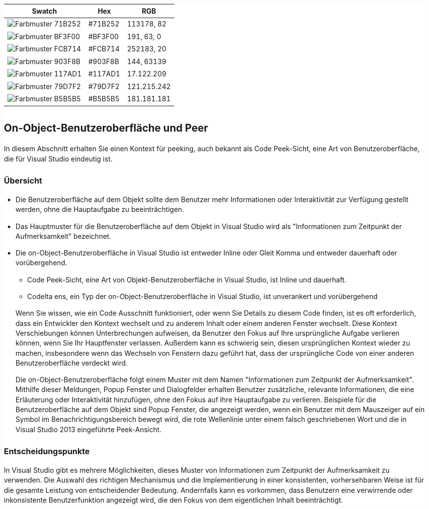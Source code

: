 |Swatch|Hex|RGB|
|------------|---------|---------|
|![Farbmuster 71B252](../../extensibility/ux-guidelines/media/0711-71b252.png "0711_71B252")|#71B252|113178, 82|
|![Farbmuster BF3F00](../../extensibility/ux-guidelines/media/0711-bf3f00.png "0711_BF3F00")|#BF3F00|191, 63, 0|
|![Farbmuster FCB714](../../extensibility/ux-guidelines/media/0711-fcb714.png "0711_FCB714")|#FCB714|252183, 20|
|![Farbmuster 903F8B](../../extensibility/ux-guidelines/media/0711-903f8b.png "0711_903F8B")|#903F8B|144, 63139|
|![Farbmuster 117AD1](../../extensibility/ux-guidelines/media/0711-117ad1.png "0711_117AD1")|#117AD1|17.122.209|
|![Farbmuster 79D7F2](../../extensibility/ux-guidelines/media/0711-79d7f2.png "0711_79D7F2")|#79D7F2|121.215.242|
|![Farbmuster B5B5B5](../../extensibility/ux-guidelines/media/0711-b5b5b5.png "0711_B5B5B5")|#B5B5B5|181.181.181|

## <a name="on-object-ui-and-peeking"></a><a name="BKMK_OnObjectUI"></a>On-Object-Benutzeroberfläche und Peer
 In diesem Abschnitt erhalten Sie einen Kontext für peeking, auch bekannt als Code Peek-Sicht, eine Art von Benutzeroberfläche, die für Visual Studio eindeutig ist.

### <a name="overview"></a>Übersicht

- Die Benutzeroberfläche auf dem Objekt sollte dem Benutzer mehr Informationen oder Interaktivität zur Verfügung gestellt werden, ohne die Hauptaufgabe zu beeinträchtigen.

- Das Hauptmuster für die Benutzeroberfläche auf dem Objekt in Visual Studio wird als "Informationen zum Zeitpunkt der Aufmerksamkeit" bezeichnet.

- Die on-Object-Benutzeroberfläche in Visual Studio ist entweder Inline oder Gleit Komma und entweder dauerhaft oder vorübergehend.

  - Code Peek-Sicht, eine Art von Objekt-Benutzeroberfläche in Visual Studio, ist Inline und dauerhaft.

  - Codelta ens, ein Typ der on-Object-Benutzeroberfläche in Visual Studio, ist unverankert und vorübergehend

  Wenn Sie wissen, wie ein Code Ausschnitt funktioniert, oder wenn Sie Details zu diesem Code finden, ist es oft erforderlich, dass ein Entwickler den Kontext wechselt und zu anderem Inhalt oder einem anderen Fenster wechselt. Diese Kontext Verschiebungen können Unterbrechungen aufweisen, da Benutzer den Fokus auf Ihre ursprüngliche Aufgabe verlieren können, wenn Sie Ihr Hauptfenster verlassen. Außerdem kann es schwierig sein, diesen ursprünglichen Kontext wieder zu machen, insbesondere wenn das Wechseln von Fenstern dazu geführt hat, dass der ursprüngliche Code von einer anderen Benutzeroberfläche verdeckt wird.

  Die on-Object-Benutzeroberfläche folgt einem Muster mit dem Namen "Informationen zum Zeitpunkt der Aufmerksamkeit". Mithilfe dieser Meldungen, Popup Fenster und Dialogfelder erhalten Benutzer zusätzliche, relevante Informationen, die eine Erläuterung oder Interaktivität hinzufügen, ohne den Fokus auf Ihre Hauptaufgabe zu verlieren. Beispiele für die Benutzeroberfläche auf dem Objekt sind Popup Fenster, die angezeigt werden, wenn ein Benutzer mit dem Mauszeiger auf ein Symbol im Benachrichtigungsbereich bewegt wird, die rote Wellenlinie unter einem falsch geschriebenen Wort und die in Visual Studio 2013 eingeführte Peek-Ansicht.

### <a name="decision-points"></a>Entscheidungspunkte
 In Visual Studio gibt es mehrere Möglichkeiten, dieses Muster von Informationen zum Zeitpunkt der Aufmerksamkeit zu verwenden. Die Auswahl des richtigen Mechanismus und die Implementierung in einer konsistenten, vorhersehbaren Weise ist für die gesamte Leistung von entscheidender Bedeutung. Andernfalls kann es vorkommen, dass Benutzern eine verwirrende oder inkonsistente Benutzerfunktion angezeigt wird, die den Fokus von dem eigentlichen Inhalt beeinträchtigt.

